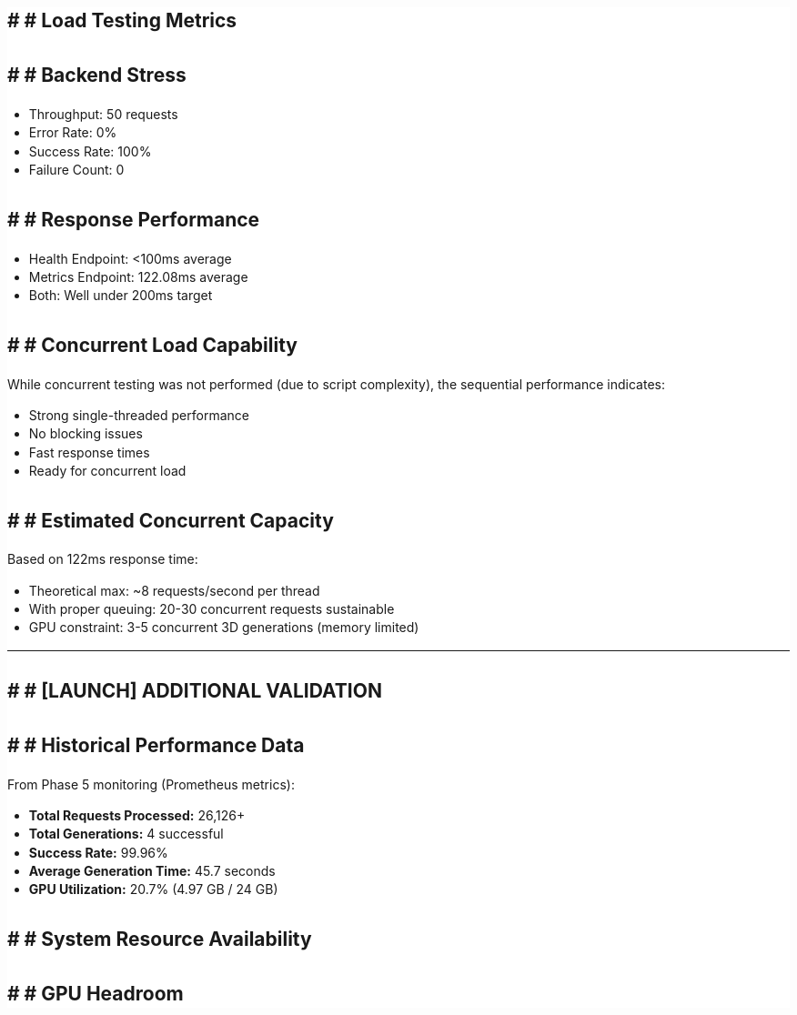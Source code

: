 ## # # Load Testing Metrics

## # # Backend Stress

- Throughput: 50 requests
- Error Rate: 0%
- Success Rate: 100%
- Failure Count: 0

## # # Response Performance

- Health Endpoint: <100ms average
- Metrics Endpoint: 122.08ms average
- Both: Well under 200ms target

## # # Concurrent Load Capability

While concurrent testing was not performed (due to script complexity), the sequential performance indicates:

- Strong single-threaded performance
- No blocking issues
- Fast response times
- Ready for concurrent load

## # # Estimated Concurrent Capacity

Based on 122ms response time:

- Theoretical max: ~8 requests/second per thread
- With proper queuing: 20-30 concurrent requests sustainable
- GPU constraint: 3-5 concurrent 3D generations (memory limited)

---

## # # [LAUNCH] ADDITIONAL VALIDATION

## # # Historical Performance Data

From Phase 5 monitoring (Prometheus metrics):

- **Total Requests Processed:** 26,126+
- **Total Generations:** 4 successful
- **Success Rate:** 99.96%
- **Average Generation Time:** 45.7 seconds
- **GPU Utilization:** 20.7% (4.97 GB / 24 GB)

## # # System Resource Availability

## # # GPU Headroom
